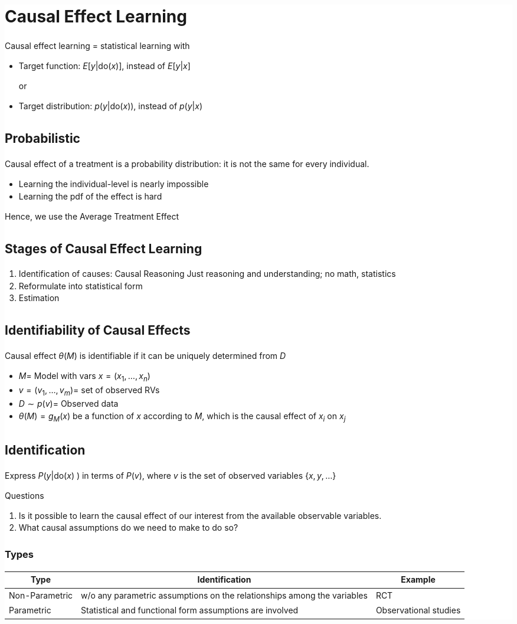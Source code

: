 # Causal Effect Learning

Causal effect learning = statistical learning with

- Target function: $E[y \vert \text{do}(x)]$, instead of $E[y \vert x]$

  or
- Target distribution: $p(y|\text{do}(x))$, instead of $p(y \vert x)$

## Probabilistic

Causal effect of a treatment is a probability distribution: it is not the same for every individual.

- Learning the individual-level is nearly impossible
- Learning the pdf of the effect is hard

Hence, we use the Average Treatment Effect

## Stages of Causal Effect Learning

1. Identification of causes: Causal Reasoning
   Just reasoning and understanding; no math, statistics
2. Reformulate into statistical form
3. Estimation

## Identifiability of Causal Effects

Causal effect $\theta(M)$ is identifiable if it can be uniquely determined from $D$

- $M=$ Model with vars $x=(x_1, \dots, x_n)$
- $v = (v_1, \dots, v_m) =$ set of observed RVs
- $D \sim p(v) =$ Observed data
- $\theta(M) = g_M(x)$ be a function of $x$ according to $M$, which is the causal effect of $x_i$ on $x_j$

## Identification

Express $P(y \vert \text{do}(x) \ )$ in terms of $P(v)$, where $v$ is the set of observed variables $\{ x, y, \dots \}$

Questions

1. Is it possible to learn the causal effect of our interest from the available observable variables.
2. What causal assumptions do we need to make to do so?

### Types

| Type           | Identification                                               | Example               |
| -------------- | ------------------------------------------------------------ | --------------------- |
| Non-Parametric | w/o any parametric assumptions on the relationships among the variables | RCT                   |
| Parametric     | Statistical and functional form assumptions are involved     | Observational studies |
